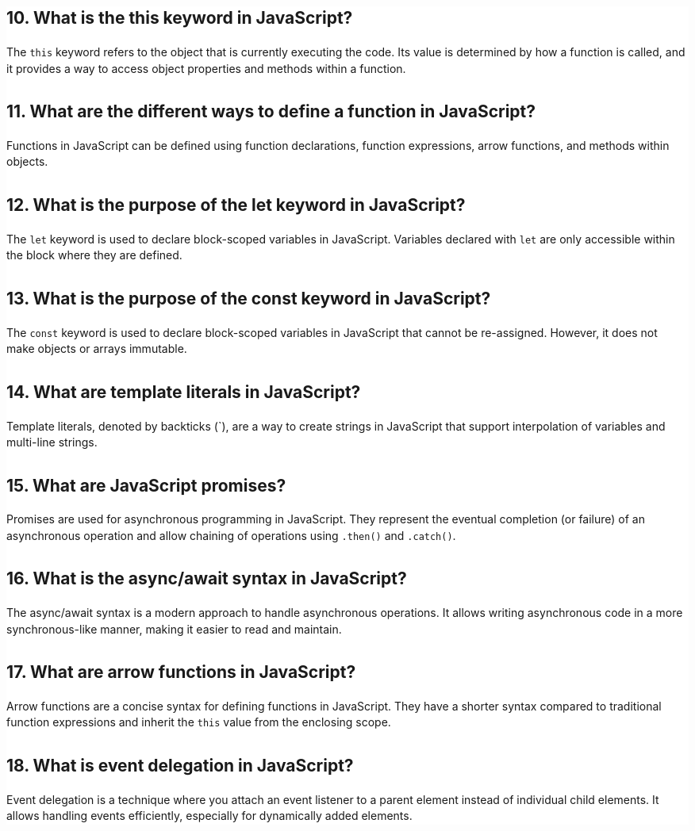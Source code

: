 ## 10. What is the this keyword in JavaScript?

The `this` keyword refers to the object that is currently executing the code. Its value is determined by how a function is called, and it provides a way to access object properties and methods within a function.

## 11. What are the different ways to define a function in JavaScript?

Functions in JavaScript can be defined using function declarations, function expressions, arrow functions, and methods within objects.

## 12. What is the purpose of the let keyword in JavaScript?

The `let` keyword is used to declare block-scoped variables in JavaScript. Variables declared with `let` are only accessible within the block where they are defined.

## 13. What is the purpose of the const keyword in JavaScript?

The `const` keyword is used to declare block-scoped variables in JavaScript that cannot be re-assigned. However, it does not make objects or arrays immutable.

## 14. What are template literals in JavaScript?

Template literals, denoted by backticks (\`), are a way to create strings in JavaScript that support interpolation of variables and multi-line strings.

## 15. What are JavaScript promises?

Promises are used for asynchronous programming in JavaScript. They represent the eventual completion (or failure) of an asynchronous operation and allow chaining of operations using `.then()` and `.catch()`.

## 16. What is the async/await syntax in JavaScript?

The async/await syntax is a modern approach to handle asynchronous operations. It allows writing asynchronous code in a more synchronous-like manner, making it easier to read and maintain.

## 17. What are arrow functions in JavaScript?

Arrow functions are a concise syntax for defining functions in JavaScript. They have a shorter syntax compared to traditional function expressions and inherit the `this` value from the enclosing scope.

## 18. What is event delegation in JavaScript?

Event delegation is a technique where you attach an event listener to a parent element instead of individual child elements. It allows handling events efficiently, especially for dynamically added elements.
